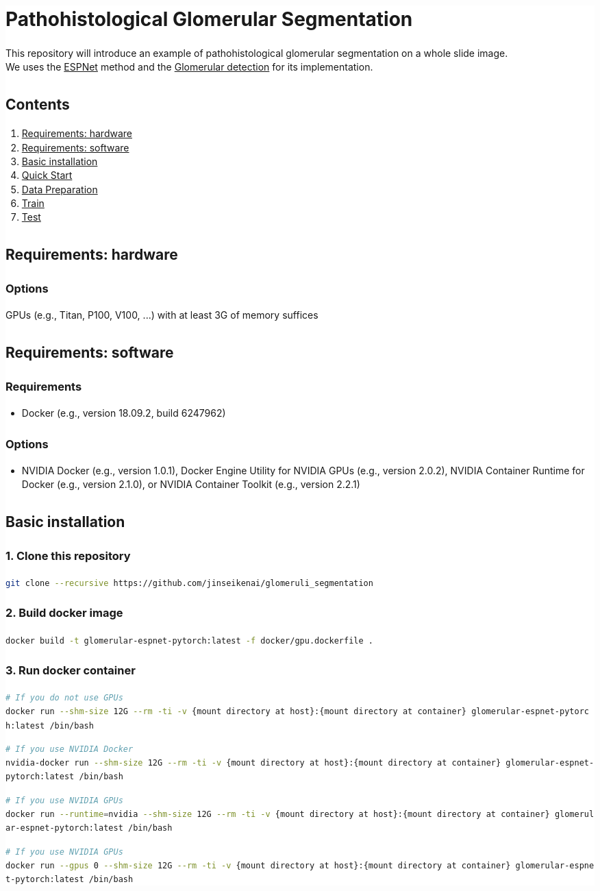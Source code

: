 # Pathohistological Glomerular Segmentation
This repository will introduce an example of pathohistological glomerular segmentation on a whole slide image.  
We uses the [ESPNet](https://arxiv.org/abs/1803.06815) method and the [Glomerular detection](https://github.com/jinseikenai/glomeruli_detection) for its implementation.
## Contents
1. [Requirements: hardware](#requirements-hardware)
2. [Requirements: software](#requirements-software)
3. [Basic installation](#basic-isntallation)
4. [Quick Start](#quick-start)
5. [Data Preparation](#data-preparation)
6. [Train](#train)
7. [Test](#test)

## Requirements: hardware
### Options
GPUs (e.g., Titan, P100, V100, ...) with at least 3G of memory suffices
## Requirements: software
### Requirements
- Docker (e.g., version 18.09.2, build 6247962)
### Options
- NVIDIA Docker (e.g., version 1.0.1), Docker Engine Utility for NVIDIA GPUs (e.g., version 2.0.2), NVIDIA Container Runtime for Docker (e.g., version 2.1.0), or NVIDIA Container Toolkit (e.g., version 2.2.1)
## Basic installation
### 1. Clone this repository

```bash
git clone --recursive https://github.com/jinseikenai/glomeruli_segmentation
```

### 2. Build docker image

```bash
docker build -t glomerular-espnet-pytorch:latest -f docker/gpu.dockerfile .
```

### 3. Run docker container

```bash
# If you do not use GPUs
docker run --shm-size 12G --rm -ti -v {mount directory at host}:{mount directory at container} glomerular-espnet-pytorch:latest /bin/bash
```
```bash
# If you use NVIDIA Docker
nvidia-docker run --shm-size 12G --rm -ti -v {mount directory at host}:{mount directory at container} glomerular-espnet-pytorch:latest /bin/bash
```
```bash
# If you use NVIDIA GPUs
docker run --runtime=nvidia --shm-size 12G --rm -ti -v {mount directory at host}:{mount directory at container} glomerular-espnet-pytorch:latest /bin/bash
```
```bash
# If you use NVIDIA GPUs
docker run --gpus 0 --shm-size 12G --rm -ti -v {mount directory at host}:{mount directory at container} glomerular-espnet-pytorch:latest /bin/bash
```